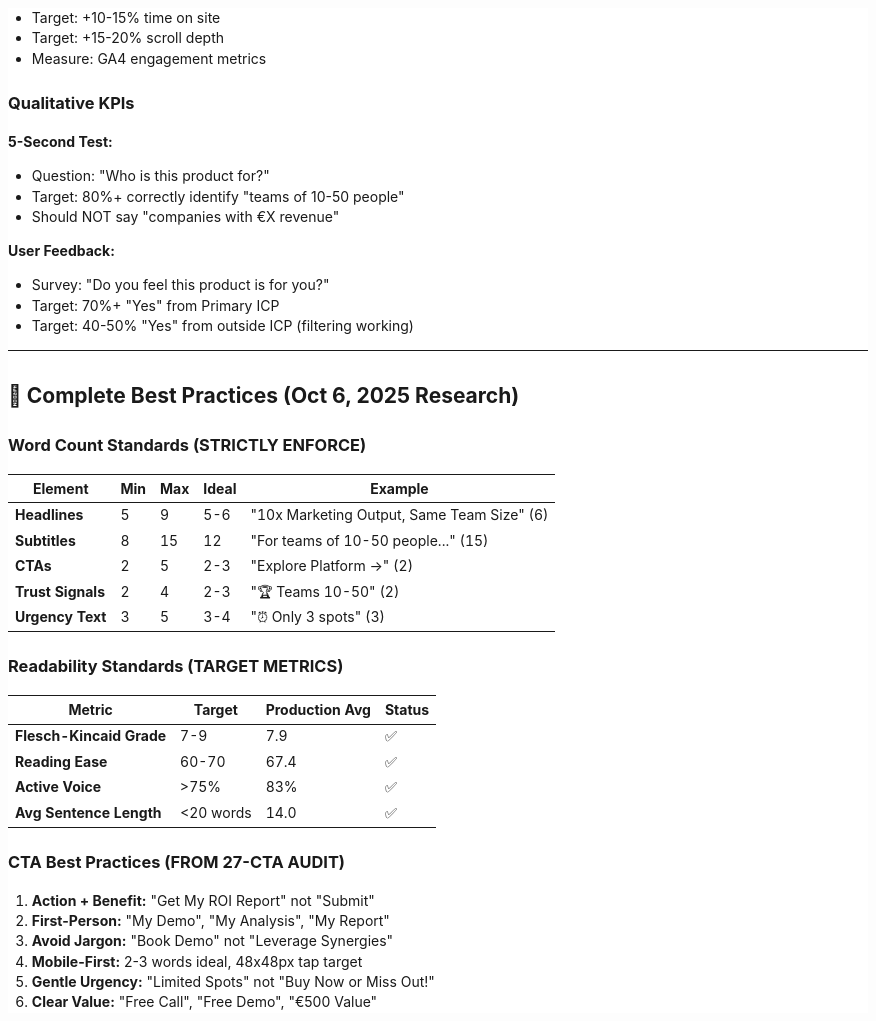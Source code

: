 - Target: +10-15% time on site
- Target: +15-20% scroll depth
- Measure: GA4 engagement metrics

### Qualitative KPIs

**5-Second Test:**

- Question: "Who is this product for?"
- Target: 80%+ correctly identify "teams of 10-50 people"
- Should NOT say "companies with €X revenue"

**User Feedback:**

- Survey: "Do you feel this product is for you?"
- Target: 70%+ "Yes" from Primary ICP
- Target: 40-50% "Yes" from outside ICP (filtering working)

---

## 📏 Complete Best Practices (Oct 6, 2025 Research)

### Word Count Standards (STRICTLY ENFORCE)

| Element           | Min | Max | Ideal | Example                                    |
| ----------------- | --- | --- | ----- | ------------------------------------------ |
| **Headlines**     | 5   | 9   | 5-6   | "10x Marketing Output, Same Team Size" (6) |
| **Subtitles**     | 8   | 15  | 12    | "For teams of 10-50 people..." (15)        |
| **CTAs**          | 2   | 5   | 2-3   | "Explore Platform →" (2)                   |
| **Trust Signals** | 2   | 4   | 2-3   | "🏆 Teams 10-50" (2)                       |
| **Urgency Text**  | 3   | 5   | 3-4   | "⏰ Only 3 spots" (3)                      |

### Readability Standards (TARGET METRICS)

| Metric                   | Target    | Production Avg | Status |
| ------------------------ | --------- | -------------- | ------ |
| **Flesch-Kincaid Grade** | 7-9       | 7.9            | ✅     |
| **Reading Ease**         | 60-70     | 67.4           | ✅     |
| **Active Voice**         | >75%      | 83%            | ✅     |
| **Avg Sentence Length**  | <20 words | 14.0           | ✅     |

### CTA Best Practices (FROM 27-CTA AUDIT)

1. **Action + Benefit:** "Get My ROI Report" not "Submit"
2. **First-Person:** "My Demo", "My Analysis", "My Report"
3. **Avoid Jargon:** "Book Demo" not "Leverage Synergies"
4. **Mobile-First:** 2-3 words ideal, 48x48px tap target
5. **Gentle Urgency:** "Limited Spots" not "Buy Now or Miss Out!"
6. **Clear Value:** "Free Call", "Free Demo", "€500 Value"

